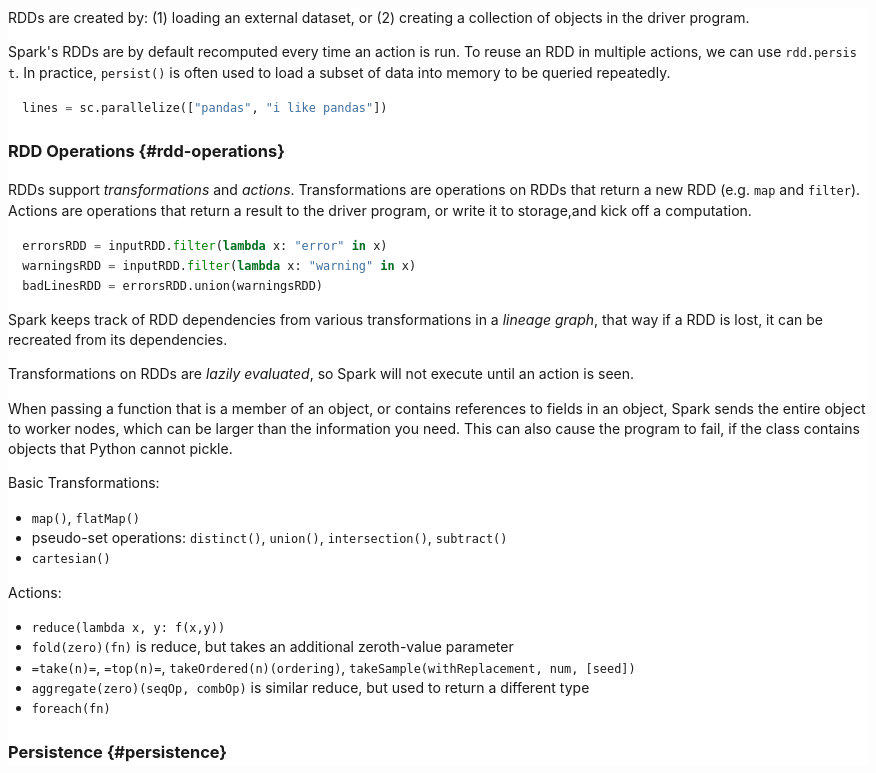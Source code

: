 RDDs are created by: (1) loading an external dataset, or (2) creating
a collection of objects in the driver program.

Spark's RDDs are by default recomputed every time an action is run. To
reuse an RDD in multiple actions,  we can use `rdd.persist`. In
practice, `persist()` is often used to load a subset of data into
memory to be queried repeatedly.

```python
  lines = sc.parallelize(["pandas", "i like pandas"])
```


### RDD Operations {#rdd-operations}

RDDs support _transformations_ and _actions_. Transformations are
operations on RDDs that return a new RDD (e.g. `map` and `filter`).
Actions are operations that return a result to the driver program, or
write it to storage,and kick off a computation.

```python
  errorsRDD = inputRDD.filter(lambda x: "error" in x)
  warningsRDD = inputRDD.filter(lambda x: "warning" in x)
  badLinesRDD = errorsRDD.union(warningsRDD)
```

Spark keeps track of RDD dependencies from various transformations in
a _lineage graph_, that way if a RDD is lost, it can be recreated from
its dependencies.

Transformations on RDDs are _lazily evaluated_, so Spark will not
execute until an action is seen.

When passing a function that is a member of an object, or contains
references to fields in an object, Spark sends the entire object to
worker nodes, which can be larger than the information you need.  This
can also cause the program to fail, if the class contains objects that
Python cannot pickle.

Basic Transformations:

-   `map()`, `flatMap()`
-   pseudo-set operations: `distinct()`, `union()`, `intersection()`,
    `subtract()`
-   `cartesian()`

Actions:

-   `reduce(lambda x, y: f(x,y))`
-   `fold(zero)(fn)`  is reduce, but takes an additional zeroth-value parameter
-   `=take(n)=`, `=top(n)=`, `takeOrdered(n)(ordering)`,
    `takeSample(withReplacement, num, [seed])`
-   `aggregate(zero)(seqOp, combOp)` is similar reduce, but used to return
    a different type
-   `foreach(fn)`


### Persistence {#persistence}
